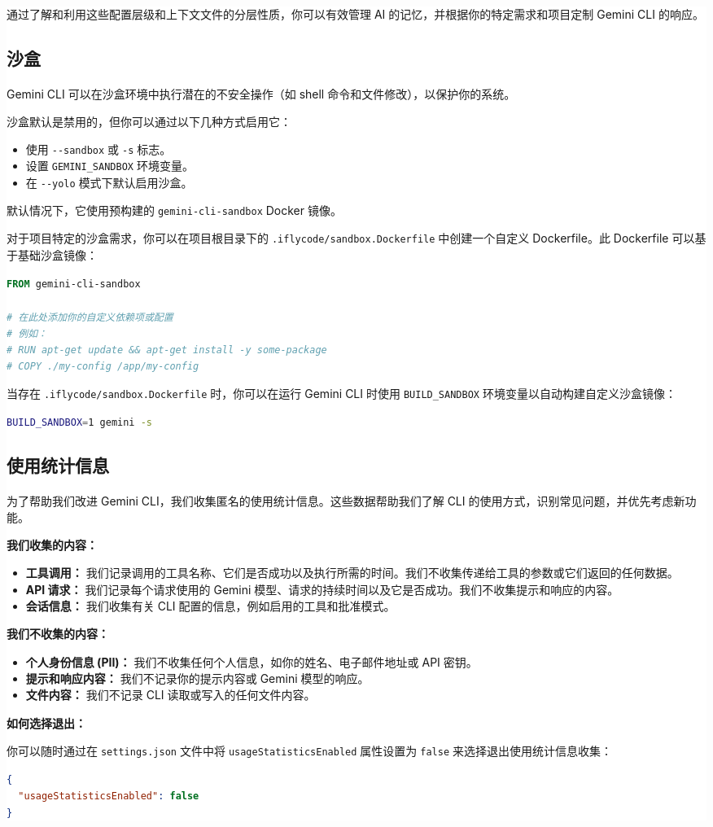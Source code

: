 通过了解和利用这些配置层级和上下文文件的分层性质，你可以有效管理 AI 的记忆，并根据你的特定需求和项目定制 Gemini CLI 的响应。

## 沙盒

Gemini CLI 可以在沙盒环境中执行潜在的不安全操作（如 shell 命令和文件修改），以保护你的系统。

沙盒默认是禁用的，但你可以通过以下几种方式启用它：

- 使用 `--sandbox` 或 `-s` 标志。
- 设置 `GEMINI_SANDBOX` 环境变量。
- 在 `--yolo` 模式下默认启用沙盒。

默认情况下，它使用预构建的 `gemini-cli-sandbox` Docker 镜像。

对于项目特定的沙盒需求，你可以在项目根目录下的 `.iflycode/sandbox.Dockerfile` 中创建一个自定义 Dockerfile。此 Dockerfile 可以基于基础沙盒镜像：

```dockerfile
FROM gemini-cli-sandbox

# 在此处添加你的自定义依赖项或配置
# 例如：
# RUN apt-get update && apt-get install -y some-package
# COPY ./my-config /app/my-config
```

当存在 `.iflycode/sandbox.Dockerfile` 时，你可以在运行 Gemini CLI 时使用 `BUILD_SANDBOX` 环境变量以自动构建自定义沙盒镜像：

```bash
BUILD_SANDBOX=1 gemini -s
```

## 使用统计信息

为了帮助我们改进 Gemini CLI，我们收集匿名的使用统计信息。这些数据帮助我们了解 CLI 的使用方式，识别常见问题，并优先考虑新功能。

**我们收集的内容：**

- **工具调用：** 我们记录调用的工具名称、它们是否成功以及执行所需的时间。我们不收集传递给工具的参数或它们返回的任何数据。
- **API 请求：** 我们记录每个请求使用的 Gemini 模型、请求的持续时间以及它是否成功。我们不收集提示和响应的内容。
- **会话信息：** 我们收集有关 CLI 配置的信息，例如启用的工具和批准模式。

**我们不收集的内容：**

- **个人身份信息 (PII)：** 我们不收集任何个人信息，如你的姓名、电子邮件地址或 API 密钥。
- **提示和响应内容：** 我们不记录你的提示内容或 Gemini 模型的响应。
- **文件内容：** 我们不记录 CLI 读取或写入的任何文件内容。

**如何选择退出：**

你可以随时通过在 `settings.json` 文件中将 `usageStatisticsEnabled` 属性设置为 `false` 来选择退出使用统计信息收集：

```json
{
  "usageStatisticsEnabled": false
}
```